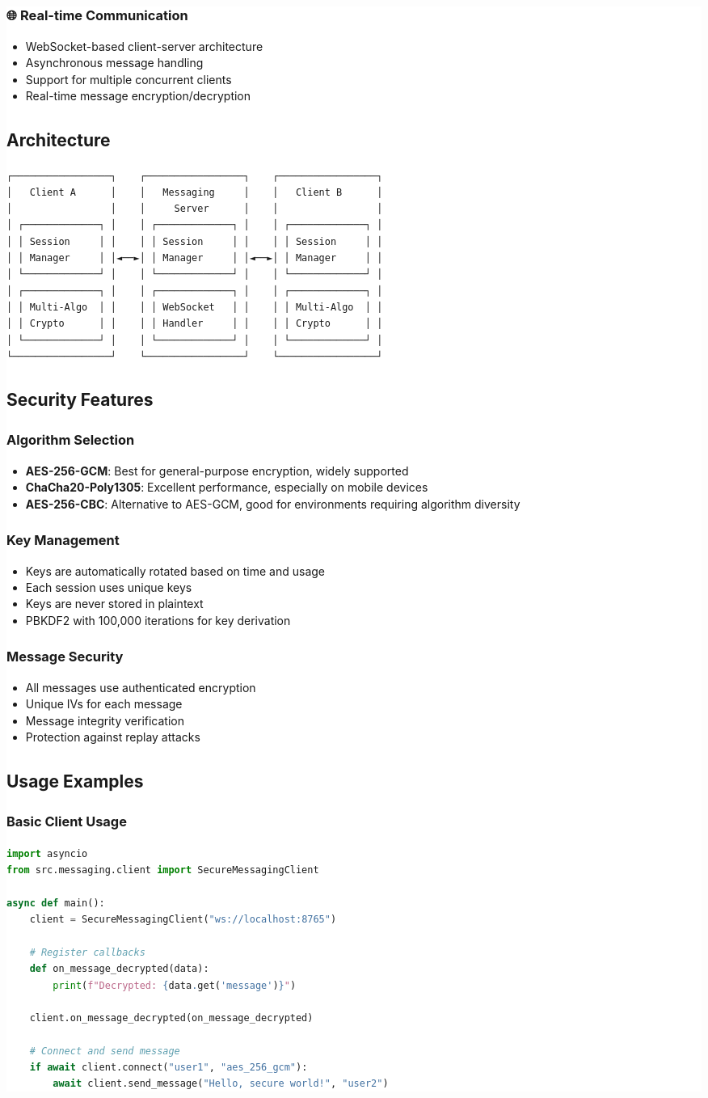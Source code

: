 ### 🌐 Real-time Communication
- WebSocket-based client-server architecture
- Asynchronous message handling
- Support for multiple concurrent clients
- Real-time message encryption/decryption

## Architecture

```
┌─────────────────┐    ┌─────────────────┐    ┌─────────────────┐
│   Client A      │    │   Messaging     │    │   Client B      │
│                 │    │     Server      │    │                 │
│ ┌─────────────┐ │    │ ┌─────────────┐ │    │ ┌─────────────┐ │
│ │ Session     │ │    │ │ Session     │ │    │ │ Session     │ │
│ │ Manager     │ │◄──►│ │ Manager     │ │◄──►│ │ Manager     │ │
│ └─────────────┘ │    │ └─────────────┘ │    │ └─────────────┘ │
│ ┌─────────────┐ │    │ ┌─────────────┐ │    │ ┌─────────────┐ │
│ │ Multi-Algo  │ │    │ │ WebSocket   │ │    │ │ Multi-Algo  │ │
│ │ Crypto      │ │    │ │ Handler     │ │    │ │ Crypto      │ │
│ └─────────────┘ │    │ └─────────────┘ │    │ └─────────────┘ │
└─────────────────┘    └─────────────────┘    └─────────────────┘
```

## Security Features

### Algorithm Selection
- **AES-256-GCM**: Best for general-purpose encryption, widely supported
- **ChaCha20-Poly1305**: Excellent performance, especially on mobile devices
- **AES-256-CBC**: Alternative to AES-GCM, good for environments requiring algorithm diversity

### Key Management
- Keys are automatically rotated based on time and usage
- Each session uses unique keys
- Keys are never stored in plaintext
- PBKDF2 with 100,000 iterations for key derivation

### Message Security
- All messages use authenticated encryption
- Unique IVs for each message
- Message integrity verification
- Protection against replay attacks

## Usage Examples

### Basic Client Usage
```python
import asyncio
from src.messaging.client import SecureMessagingClient

async def main():
    client = SecureMessagingClient("ws://localhost:8765")
    
    # Register callbacks
    def on_message_decrypted(data):
        print(f"Decrypted: {data.get('message')}")
    
    client.on_message_decrypted(on_message_decrypted)
    
    # Connect and send message
    if await client.connect("user1", "aes_256_gcm"):
        await client.send_message("Hello, secure world!", "user2")
```